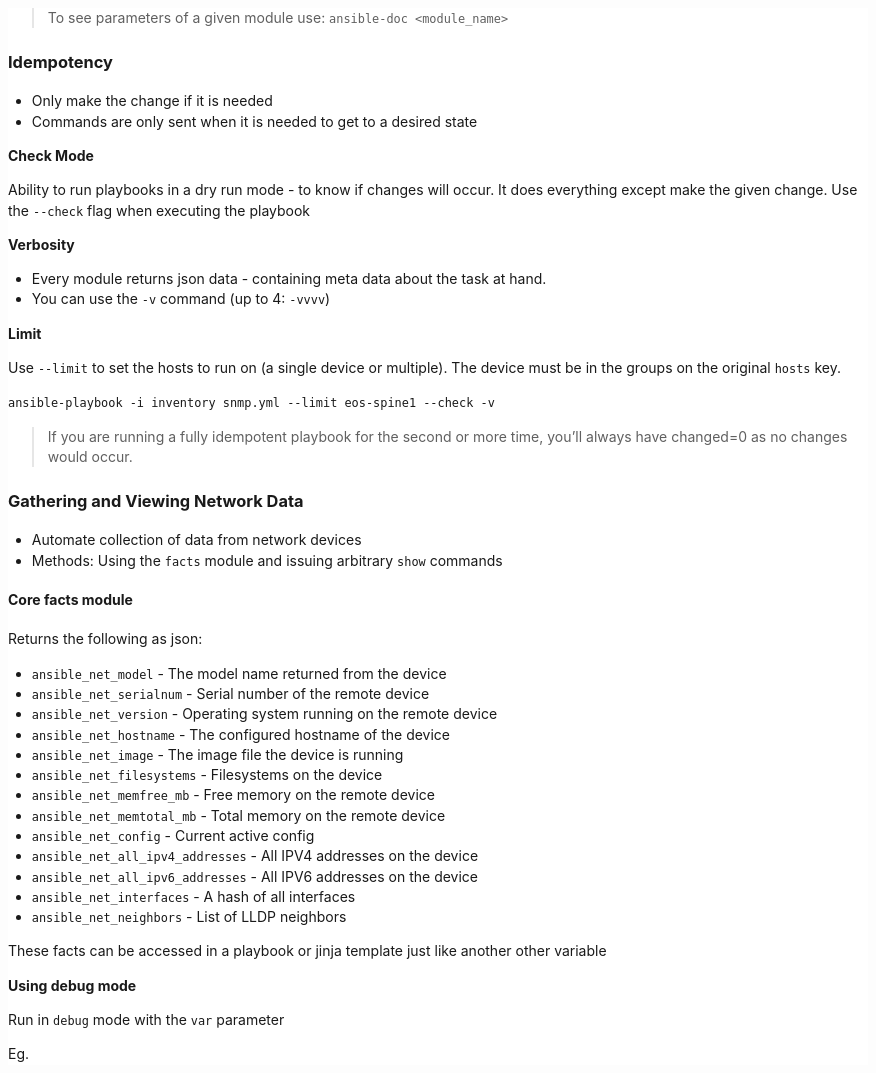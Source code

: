 > To see parameters of a given module use: `ansible-doc <module_name>`

### Idempotency

* Only make the change if it is needed
* Commands are only sent when it is needed to get to a desired state

**Check Mode**

Ability to run playbooks in a dry run mode - to know if changes will occur.
It does everything except make the given change.
Use the `--check` flag when executing the playbook

**Verbosity**

* Every module returns json data - containing meta data about the task at hand.
* You can use the `-v` command (up to 4: `-vvvv`)

**Limit**

Use `--limit` to set the hosts to run on (a single device or multiple). The device must be in the groups on the original `hosts` key.

    ansible-playbook -i inventory snmp.yml --limit eos-spine1 --check -v

> If you are running a fully idempotent playbook for the second or more time, you’ll always have changed=0 as no changes would occur.

### Gathering and Viewing Network Data

* Automate collection of data from network devices
* Methods: Using the `facts` module and issuing arbitrary `show` commands

#### Core facts module

Returns the following as json:

* `ansible_net_model` - The model name returned from the device
* `ansible_net_serialnum` - Serial number of the remote device
* `ansible_net_version` - Operating system running on the remote device
* `ansible_net_hostname` - The configured hostname of the device
* `ansible_net_image` - The image file the device is running
* `ansible_net_filesystems` - Filesystems on the device
* `ansible_net_memfree_mb` - Free memory on the remote device
* `ansible_net_memtotal_mb` - Total memory on the remote device
* `ansible_net_config` - Current active config
* `ansible_net_all_ipv4_addresses` - All IPV4 addresses on the device
* `ansible_net_all_ipv6_addresses` - All IPV6 addresses on the device
* `ansible_net_interfaces` - A hash of all interfaces
* `ansible_net_neighbors` - List of LLDP neighbors

These facts can be accessed in a playbook or jinja template just like another other variable

**Using debug mode**

Run in `debug` mode with the `var` parameter

Eg.
